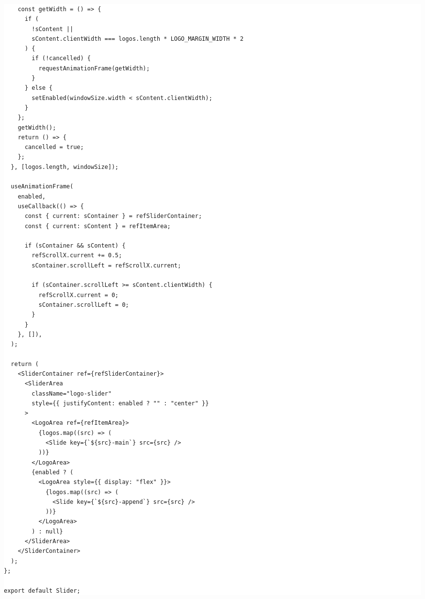 ```tsx
    const getWidth = () => {
      if (
        !sContent ||
        sContent.clientWidth === logos.length * LOGO_MARGIN_WIDTH * 2
      ) {
        if (!cancelled) {
          requestAnimationFrame(getWidth);
        }
      } else {
        setEnabled(windowSize.width < sContent.clientWidth);
      }
    };
    getWidth();
    return () => {
      cancelled = true;
    };
  }, [logos.length, windowSize]);

  useAnimationFrame(
    enabled,
    useCallback(() => {
      const { current: sContainer } = refSliderContainer;
      const { current: sContent } = refItemArea;

      if (sContainer && sContent) {
        refScrollX.current += 0.5;
        sContainer.scrollLeft = refScrollX.current;

        if (sContainer.scrollLeft >= sContent.clientWidth) {
          refScrollX.current = 0;
          sContainer.scrollLeft = 0;
        }
      }
    }, []),
  );

  return (
    <SliderContainer ref={refSliderContainer}>
      <SliderArea
        className="logo-slider"
        style={{ justifyContent: enabled ? "" : "center" }}
      >
        <LogoArea ref={refItemArea}>
          {logos.map((src) => (
            <Slide key={`${src}-main`} src={src} />
          ))}
        </LogoArea>
        {enabled ? (
          <LogoArea style={{ display: "flex" }}>
            {logos.map((src) => (
              <Slide key={`${src}-append`} src={src} />
            ))}
          </LogoArea>
        ) : null}
      </SliderArea>
    </SliderContainer>
  );
};

export default Slider;
```
